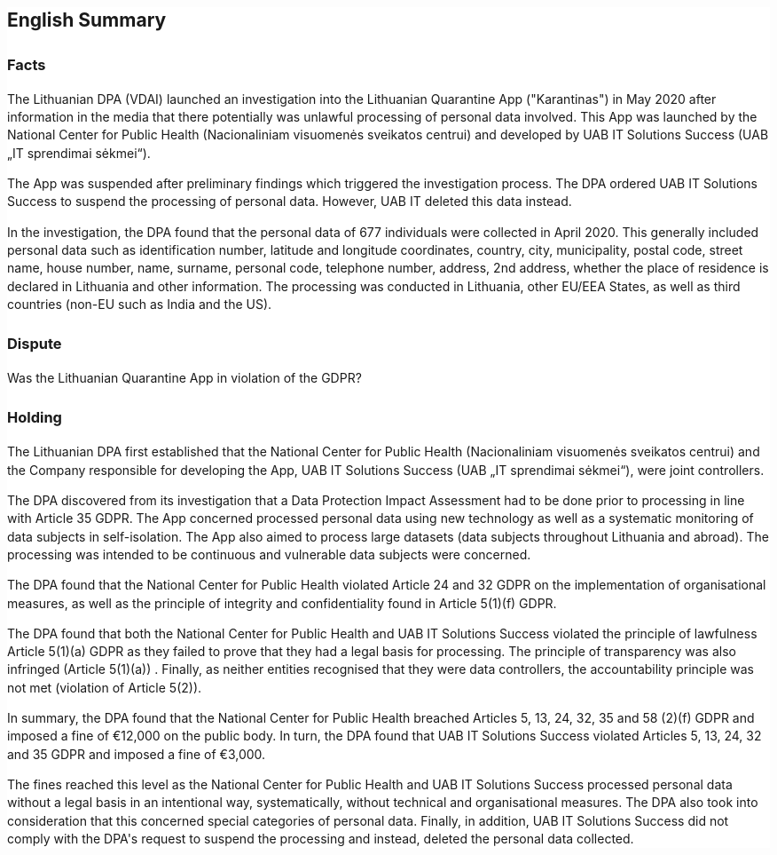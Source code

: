 ## English Summary

### Facts

The Lithuanian DPA (VDAI) launched an investigation into the Lithuanian Quarantine App ("Karantinas") in May 2020 after information in the media that there potentially was unlawful processing of personal data involved. This App was launched by the National Center for Public Health (Nacionaliniam visuomenės sveikatos centrui) and developed by UAB IT Solutions Success (UAB „IT sprendimai sėkmei“).

The App was suspended after preliminary findings which triggered the investigation process. The DPA ordered UAB IT Solutions Success to suspend the processing of personal data. However, UAB IT deleted this data instead.

In the investigation, the DPA found that the personal data of 677 individuals were collected in April 2020. This generally included personal data such as identification number, latitude and longitude coordinates, country, city, municipality, postal code, street name, house number, name, surname, personal code, telephone number, address, 2nd address, whether the place of residence is declared in Lithuania and other information. The processing was conducted in Lithuania, other EU/EEA States, as well as third countries (non-EU such as India and the US).

### Dispute

Was the Lithuanian Quarantine App in violation of the GDPR?

### Holding

The Lithuanian DPA first established that the National Center for Public Health (Nacionaliniam visuomenės sveikatos centrui) and the Company responsible for developing the App, UAB IT Solutions Success (UAB „IT sprendimai sėkmei“), were joint controllers.

The DPA discovered from its investigation that a Data Protection Impact Assessment had to be done prior to processing in line with Article 35 GDPR. The App concerned processed personal data using new technology as well as a systematic monitoring of data subjects in self-isolation. The App also aimed to process large datasets (data subjects throughout Lithuania and abroad). The processing was intended to be continuous and vulnerable data subjects were concerned.

The DPA found that the National Center for Public Health violated Article 24 and 32 GDPR on the implementation of organisational measures, as well as the principle of integrity and confidentiality found in Article 5(1)(f) GDPR.

The DPA found that both the National Center for Public Health and UAB IT Solutions Success violated the principle of lawfulness Article 5(1)(a) GDPR as they failed to prove that they had a legal basis for processing. The principle of transparency was also infringed (Article 5(1)(a)) . Finally, as neither entities recognised that they were data controllers, the accountability principle was not met (violation of Article 5(2)).

In summary, the DPA found that the National Center for Public Health breached Articles 5, 13, 24, 32, 35 and 58 (2)(f) GDPR and imposed a fine of €12,000 on the public body. In turn, the DPA found that UAB IT Solutions Success violated Articles 5, 13, 24, 32 and 35 GDPR and imposed a fine of €3,000.

The fines reached this level as the National Center for Public Health and UAB IT Solutions Success processed personal data without a legal basis in an intentional way, systematically, without technical and organisational measures. The DPA also took into consideration that this concerned special categories of personal data. Finally, in addition, UAB IT Solutions Success did not comply with the DPA's request to suspend the processing and instead, deleted the personal data collected.
